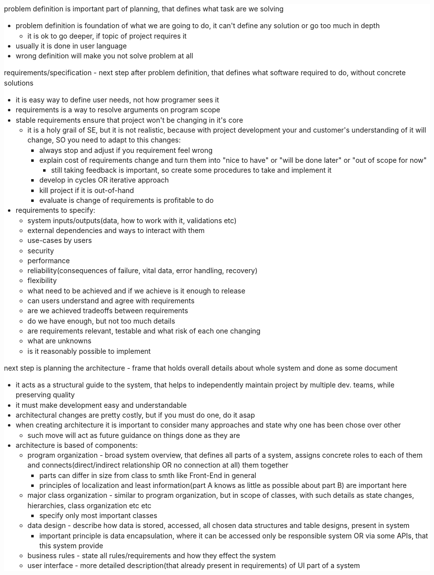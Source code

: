 problem definition is important part of planning, that defines what task are we solving
- problem definition is foundation of what we are going to do, it can't define any solution or go too much in depth
	- it is ok to go deeper, if topic of project requires it
- usually it is done in user language
- wrong definition will make you not solve problem at all

requirements/specification - next step after problem definition, that defines what software required to do, without concrete solutions
- it is easy way to define user needs, not how programer sees it
- requirements is a way to resolve arguments on program scope
- stable requirements ensure that project won't be changing in it's core
	- it is a holy grail of SE, but it is not realistic, because with project development your and customer's understanding of it will change, SO you need to adapt to this changes:
		- always stop and adjust if you requirement feel wrong
		- explain cost of requirements change and turn them into "nice to have" or "will be done later" or "out of scope for now"
			- still taking feedback is important, so create some procedures to take and implement it
		- develop in cycles OR iterative approach
		- kill project if it is out-of-hand
		- evaluate is change of requirements is profitable to do
- requirements to specify:
	- system inputs/outputs(data, how to work with it, validations etc)
	- external dependencies and ways to interact with them
	- use-cases by users
	- security
	- performance
	- reliability(consequences of failure, vital data, error handling, recovery)
	- flexibility
	- what need to be achieved and if we achieve is it enough to release
	- can users understand and agree with requirements
	- are we achieved tradeoffs between requirements
	- do we have enough, but not too much details
	- are requirements relevant, testable and what risk of each one changing
	- what are unknowns
	- is it reasonably possible to implement

next step is planning the architecture - frame that holds overall details about whole system and done as some document
- it acts as a structural guide to the system, that helps to independently maintain project by multiple dev. teams, while preserving quality
- it must make development easy and understandable
- architectural changes are pretty costly, but if you must do one, do it asap
- when creating architecture it is important to consider many approaches and state why one has been chose over other
	- such move will act as future guidance on things done as they are
- architecture is based of components:
	- program organization - broad system overview, that defines all parts of a system, assigns concrete roles to each of them and connects(direct/indirect relationship OR no connection at all) them together
		- parts can differ in size from class to smth like Front-End in general
		- principles of localization and least information(part A knows as little as possible about part B) are important here
	- major class organization - similar to program organization, but in scope of classes, with such details as state changes, hierarchies, class organization etc etc
		- specify only most important classes
	- data design - describe how data is stored, accessed, all chosen data structures and table designs, present in system
		- important principle is data encapsulation, where it can be accessed only be responsible system OR via some APIs, that this system provide
	- business rules - state all rules/requirements and how they effect the system
	- user interface - more detailed description(that already present in requirements) of UI part of a system